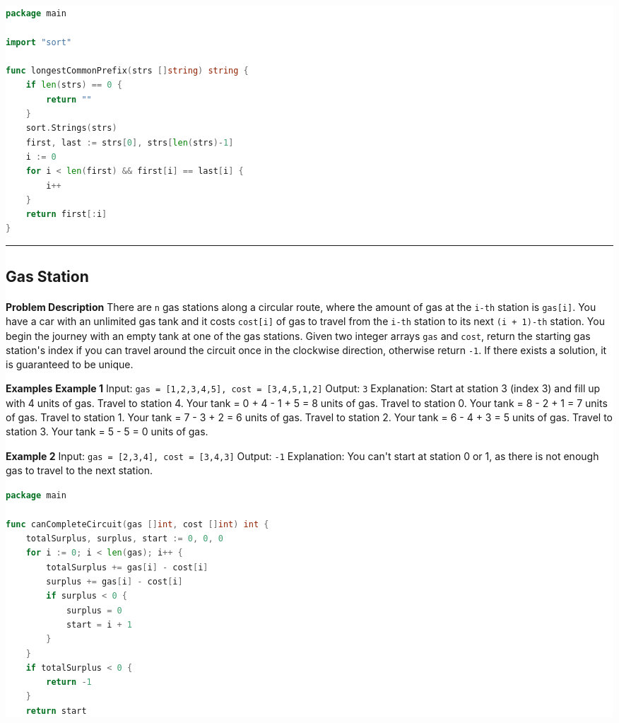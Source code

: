 
```go
package main

import "sort"

func longestCommonPrefix(strs []string) string {
	if len(strs) == 0 {
		return ""
	}
	sort.Strings(strs)
	first, last := strs[0], strs[len(strs)-1]
	i := 0
	for i < len(first) && first[i] == last[i] {
		i++
	}
	return first[:i]
}
```

---

## Gas Station

**Problem Description**
There are `n` gas stations along a circular route, where the amount of gas at the `i-th` station is `gas[i]`. You have a car with an unlimited gas tank and it costs `cost[i]` of gas to travel from the `i-th` station to its next `(i + 1)-th` station. You begin the journey with an empty tank at one of the gas stations. Given two integer arrays `gas` and `cost`, return the starting gas station's index if you can travel around the circuit once in the clockwise direction, otherwise return `-1`. If there exists a solution, it is guaranteed to be unique.

**Examples**
**Example 1**
Input: `gas = [1,2,3,4,5], cost = [3,4,5,1,2]`
Output: `3`
Explanation:
Start at station 3 (index 3) and fill up with 4 units of gas. Travel to station 4. Your tank = 0 + 4 - 1 + 5 = 8 units of gas. Travel to station 0. Your tank = 8 - 2 + 1 = 7 units of gas. Travel to station 1. Your tank = 7 - 3 + 2 = 6 units of gas. Travel to station 2. Your tank = 6 - 4 + 3 = 5 units of gas. Travel to station 3. Your tank = 5 - 5 = 0 units of gas.

**Example 2**
Input: `gas = [2,3,4], cost = [3,4,3]`
Output: `-1`
Explanation:
You can't start at station 0 or 1, as there is not enough gas to travel to the next station.


```go
package main

func canCompleteCircuit(gas []int, cost []int) int {
	totalSurplus, surplus, start := 0, 0, 0
	for i := 0; i < len(gas); i++ {
		totalSurplus += gas[i] - cost[i]
		surplus += gas[i] - cost[i]
		if surplus < 0 {
			surplus = 0
			start = i + 1
		}
	}
	if totalSurplus < 0 {
		return -1
	}
	return start
```